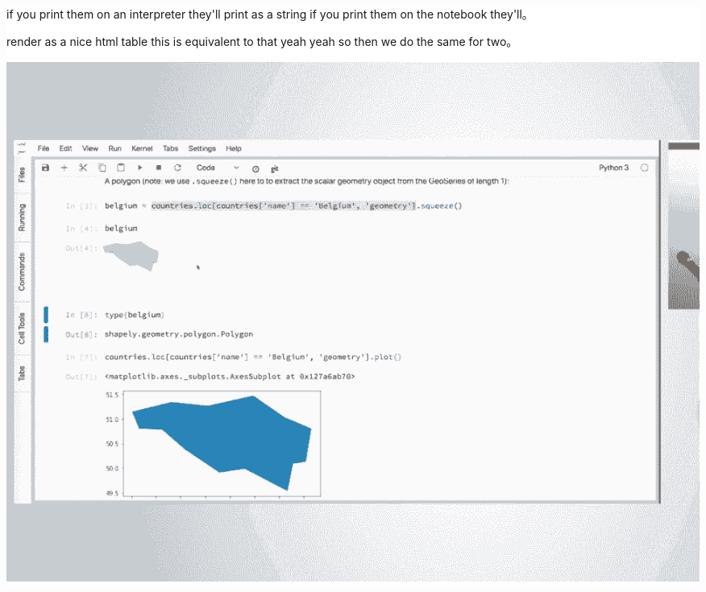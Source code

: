  if you print them on an interpreter they'll print as a string if you print them on the notebook they'll。

 render as a nice html table this is equivalent to that yeah yeah so then we do the same for two。



![](img/81e8c90c191b11ba7052bce0b0522fb5_309.png)
